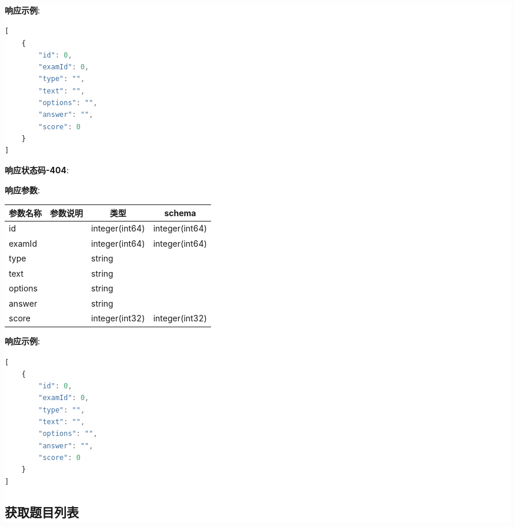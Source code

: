 
**响应示例**:
```javascript
[
	{
		"id": 0,
		"examId": 0,
		"type": "",
		"text": "",
		"options": "",
		"answer": "",
		"score": 0
	}
]
```


**响应状态码-404**:


**响应参数**:


| 参数名称 | 参数说明 | 类型 | schema |
| -------- | -------- | ----- |----- | 
|id||integer(int64)|integer(int64)|
|examId||integer(int64)|integer(int64)|
|type||string||
|text||string||
|options||string||
|answer||string||
|score||integer(int32)|integer(int32)|


**响应示例**:
```javascript
[
	{
		"id": 0,
		"examId": 0,
		"type": "",
		"text": "",
		"options": "",
		"answer": "",
		"score": 0
	}
]
```


## 获取题目列表
